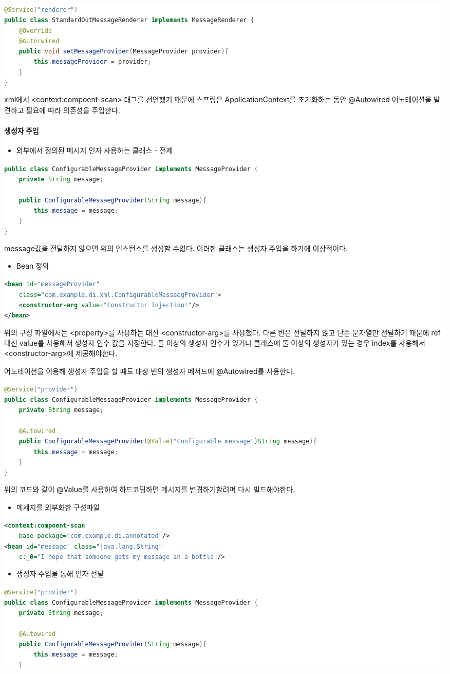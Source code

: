 ```java
@Service("renderer")
public class StandardOutMessageRenderer implements MessageRenderer {
    @Override
    @Autorwired
    public void setMessageProvider(MessageProvider provider){
        this.messageProvider = provider;
    }
}
```
xml에서 \<context:compoent-scan\> 태그를 선언했기 때문에 스프링은 ApplicationContext를 초기화하는 동안 @Autowired 어노테이션을 발견하고 필요에 따라 의존성을 주입한다. 
#### 생성자 주입
- 외부에서 정의된 메시지 인자 사용하는 클래스 - 전제
```java
public class ConfigurableMessageProvider implements MessageProvider {
    private String message;

    public ConfigurableMessaegProvider(String message){
        this.message = message;
    }
}
```
message값을 전달하지 않으면 위의 인스턴스를 생성할 수없다. 이러한 클래스는 생성자 주입을 하기에 이상적이다.
- Bean 정의
```xml
<bean id="messageProvider"
    class="com.example.di.xml.ConfigurableMessaegProvider">
    <constructor-arg value="Constructor Injection!"/>
</bean>
```
위의 구성 파일에서는 \<property\>를 사용하는 대신 \<constructor-arg\>를 사용했다. 다른 빈은 전달하지 않고 단순 문자열만 전달하기 때문에 ref 대신 value를 사용해서 생성자 인수 값을 지정한다. 둘 이상의 생성자 인수가 있거나 클래스에 둘 이상의 생성자가 있는 경우 index를 사용해서 \<constructor-arg\>에 제공해야한다.

어노테이션을 이용해 생성자 주입을 할 때도 대상 빈의 생성자 메서드에 @Autowired를 사용한다.
```java
@Service("provider")
public class ConfigurableMessageProvider implements MessageProvider {
    private String message;

    @Autowired
    public ConfigurableMessageProvider(@Value("Configurable message")String message){
        this.message = message;
    }
}
```
위의 코드와 같이 @Value를 사용하여 하드코딩하면 메시지를 변경하기할려며 다시 빌드해야한다.

- 메세지를 외부화한 구성파일
```xml
<context:compoent-scan
    base-package="com.example.di.annotated"/>
<bean id="message" class="java.lang.String"
    c:_0="I hope that someone gets my message in a bottle"/>
```
- 생성자 주입을 통해 인자 전달
```java
@Service("provider")
public class ConfigurableMessageProvider implements MessageProvider {
    private String message;

    @Autowired
    public ConfigurableMessageProvider(String message){
        this.message = message;
    }
```